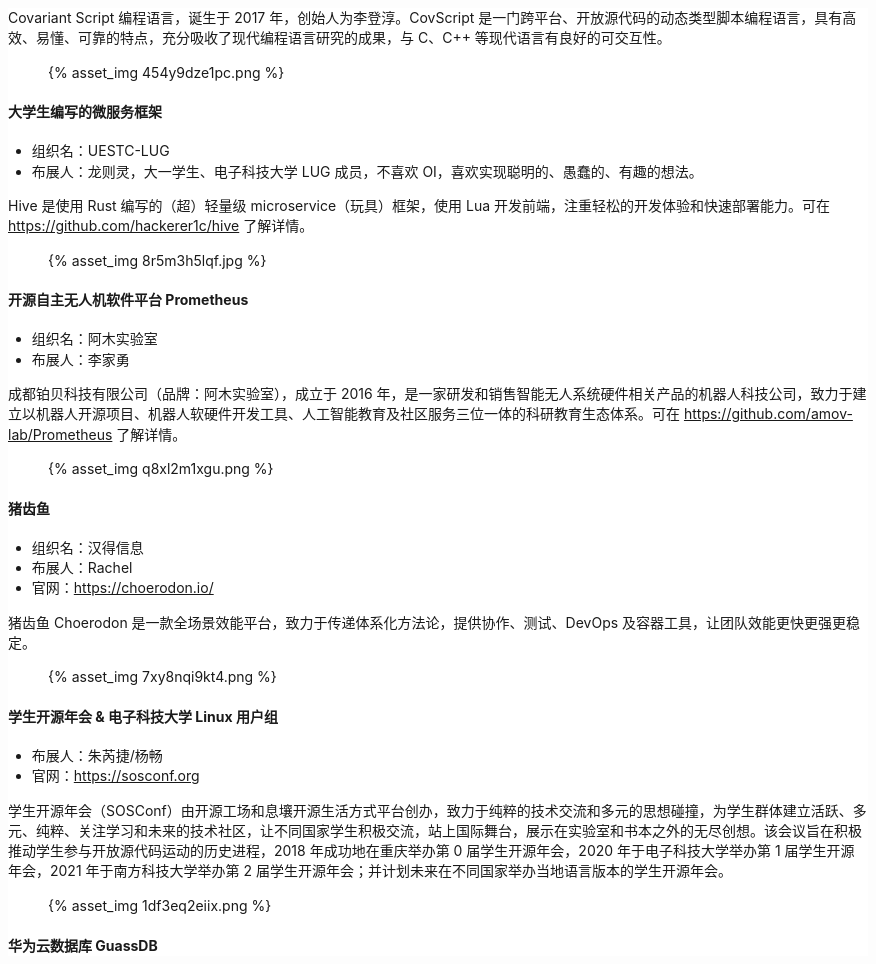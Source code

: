 Covariant Script 编程语言，诞生于 2017 年，创始人为李登淳。CovScript 是一门跨平台、开放源代码的动态类型脚本编程语言，具有高效、易懂、可靠的特点，充分吸收了现代编程语言研究的成果，与 C、C++ 等现代语言有良好的可交互性。

<figure>
{% asset_img 454y9dze1pc.png %}
</figure>

#### 大学生编写的微服务框架

- 组织名：UESTC-LUG
- 布展人：龙则灵，大一学生、电子科技大学 LUG 成员，不喜欢 OI，喜欢实现聪明的、愚蠢的、有趣的想法。

Hive 是使用 Rust 编写的（超）轻量级 microservice（玩具）框架，使用 Lua 开发前端，注重轻松的开发体验和快速部署能力。可在 https://github.com/hackerer1c/hive 了解详情。

<figure>
{% asset_img 8r5m3h5lqf.jpg %}
</figure>

#### 开源自主无人机软件平台 Prometheus

- 组织名：阿木实验室
- 布展人：李家勇

成都铂贝科技有限公司（品牌：阿木实验室），成立于 2016 年，是一家研发和销售智能无人系统硬件相关产品的机器人科技公司，致力于建立以机器人开源项目、机器人软硬件开发工具、人工智能教育及社区服务三位一体的科研教育生态体系。可在 https://github.com/amov-lab/Prometheus 了解详情。

<figure>
{% asset_img q8xl2m1xgu.png %}
</figure>

#### 猪齿鱼

- 组织名：汉得信息
- 布展人：Rachel
- 官网：https://choerodon.io/

猪齿鱼 Choerodon 是一款全场景效能平台，致力于传递体系化方法论，提供协作、测试、DevOps 及容器工具，让团队效能更快更强更稳定。

<figure>
{% asset_img 7xy8nqi9kt4.png %}
</figure>

#### 学生开源年会 & 电子科技大学 Linux 用户组

- 布展人：朱芮捷/杨畅
- 官网：https://sosconf.org

学生开源年会（SOSConf）由开源工场和息壤开源生活方式平台创办，致力于纯粹的技术交流和多元的思想碰撞，为学生群体建立活跃、多元、纯粹、关注学习和未来的技术社区，让不同国家学生积极交流，站上国际舞台，展示在实验室和书本之外的无尽创想。该会议旨在积极推动学生参与开放源代码运动的历史进程，2018 年成功地在重庆举办第 0 届学生开源年会，2020 年于电子科技大学举办第 1 届学生开源年会，2021 年于南方科技大学举办第 2 届学生开源年会；并计划未来在不同国家举办当地语言版本的学生开源年会。

<figure>
{% asset_img 1df3eq2eiix.png %}
</figure>

#### 华为云数据库 GuassDB
